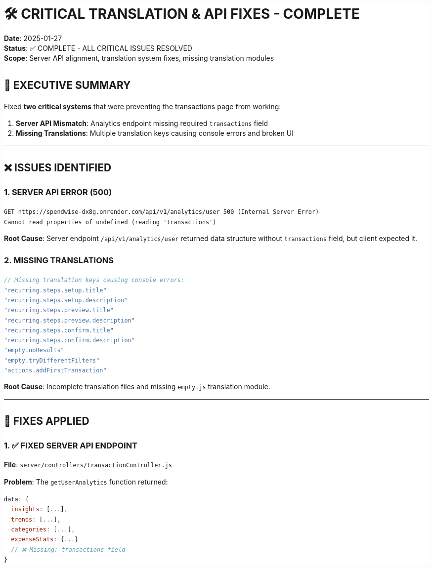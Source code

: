 # 🛠️ CRITICAL TRANSLATION & API FIXES - COMPLETE

**Date**: 2025-01-27  
**Status**: ✅ COMPLETE - ALL CRITICAL ISSUES RESOLVED  
**Scope**: Server API alignment, translation system fixes, missing translation modules  

## 🎯 **EXECUTIVE SUMMARY**

Fixed **two critical systems** that were preventing the transactions page from working:
1. **Server API Mismatch**: Analytics endpoint missing required `transactions` field
2. **Missing Translations**: Multiple translation keys causing console errors and broken UI

---

## ❌ **ISSUES IDENTIFIED**

### **1. SERVER API ERROR (500)**
```
GET https://spendwise-dx8g.onrender.com/api/v1/analytics/user 500 (Internal Server Error)
Cannot read properties of undefined (reading 'transactions')
```

**Root Cause**: Server endpoint `/api/v1/analytics/user` returned data structure without `transactions` field, but client expected it.

### **2. MISSING TRANSLATIONS**
```javascript
// Missing translation keys causing console errors:
"recurring.steps.setup.title"
"recurring.steps.setup.description"
"recurring.steps.preview.title"
"recurring.steps.preview.description"
"recurring.steps.confirm.title"
"recurring.steps.confirm.description"
"empty.noResults"
"empty.tryDifferentFilters"
"actions.addFirstTransaction"
```

**Root Cause**: Incomplete translation files and missing `empty.js` translation module.

---

## 🔧 **FIXES APPLIED**

### **1. ✅ FIXED SERVER API ENDPOINT**

**File**: `server/controllers/transactionController.js`

**Problem**: The `getUserAnalytics` function returned:
```javascript
data: {
  insights: [...],
  trends: [...],
  categories: [...],
  expenseStats: {...}
  // ❌ Missing: transactions field
}
```
